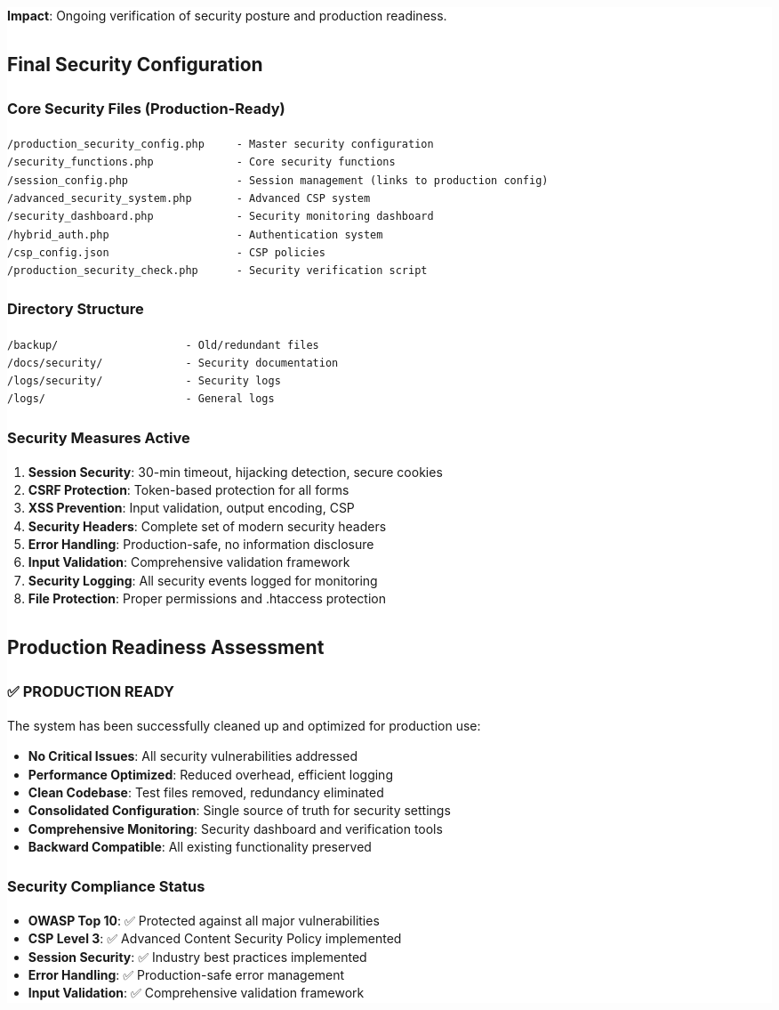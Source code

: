 **Impact**: Ongoing verification of security posture and production readiness.

## Final Security Configuration

### Core Security Files (Production-Ready)
```
/production_security_config.php     - Master security configuration
/security_functions.php             - Core security functions  
/session_config.php                 - Session management (links to production config)
/advanced_security_system.php       - Advanced CSP system
/security_dashboard.php             - Security monitoring dashboard
/hybrid_auth.php                    - Authentication system
/csp_config.json                    - CSP policies
/production_security_check.php      - Security verification script
```

### Directory Structure
```
/backup/                    - Old/redundant files
/docs/security/             - Security documentation  
/logs/security/             - Security logs
/logs/                      - General logs
```

### Security Measures Active
1. **Session Security**: 30-min timeout, hijacking detection, secure cookies
2. **CSRF Protection**: Token-based protection for all forms
3. **XSS Prevention**: Input validation, output encoding, CSP
4. **Security Headers**: Complete set of modern security headers
5. **Error Handling**: Production-safe, no information disclosure
6. **Input Validation**: Comprehensive validation framework
7. **Security Logging**: All security events logged for monitoring
8. **File Protection**: Proper permissions and .htaccess protection

## Production Readiness Assessment

### ✅ **PRODUCTION READY**

The system has been successfully cleaned up and optimized for production use:

- **No Critical Issues**: All security vulnerabilities addressed
- **Performance Optimized**: Reduced overhead, efficient logging
- **Clean Codebase**: Test files removed, redundancy eliminated  
- **Consolidated Configuration**: Single source of truth for security settings
- **Comprehensive Monitoring**: Security dashboard and verification tools
- **Backward Compatible**: All existing functionality preserved

### Security Compliance Status
- **OWASP Top 10**: ✅ Protected against all major vulnerabilities
- **CSP Level 3**: ✅ Advanced Content Security Policy implemented
- **Session Security**: ✅ Industry best practices implemented
- **Error Handling**: ✅ Production-safe error management
- **Input Validation**: ✅ Comprehensive validation framework
